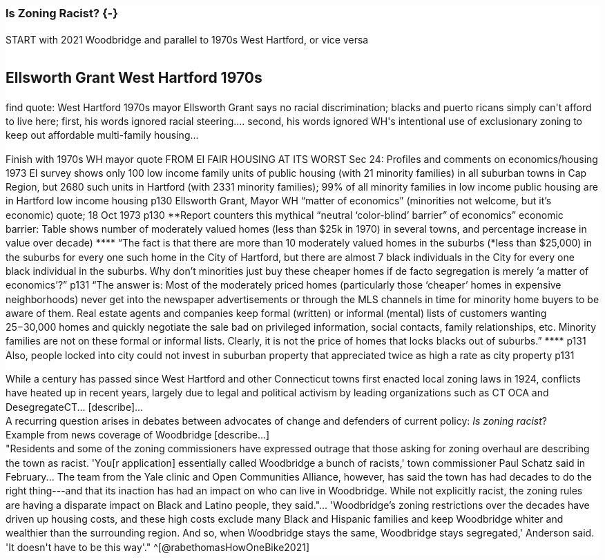 ### Is Zoning Racist? {-}

START with 2021 Woodbridge and parallel to 1970s West Hartford, or vice versa

## Ellsworth Grant West Hartford 1970s
find quote: West Hartford 1970s mayor Ellsworth Grant says no racial discrimination; blacks and puerto ricans simply can't afford to live here;
first, his words ignored racial steering....
second, his words ignored WH's intentional use of exclusionary zoning to keep out affordable multi-family housing...

Finish with 1970s WH mayor quote
FROM EI FAIR HOUSING AT ITS WORST
Sec 24: Profiles and comments on economics/housing
1973 EI survey shows only 100 low income family units of public housing (with 21 minority families) in all suburban towns in Cap Region, but 2680 such units in Hartford (with 2331 minority families); 99% of all minority families in low income public housing are in Hartford low income housing p130
Ellsworth Grant, Mayor WH “matter of economics” (minorities not welcome, but it’s economic) quote; 18 Oct 1973 p130
**Report counters this mythical “neutral ‘color-blind’ barrier” of economics” economic barrier:
Table shows number of moderately valued homes (less than $25k in 1970) in several towns, and percentage increase in value over decade) ****
“The fact is that there are more than 10 moderately valued homes in the suburbs (*less than $25,000) in the suburbs for every one such home in the City of Hartford, but there are almost 7 black individuals in the City for every one black individual in the suburbs. Why don’t minorities just buy these cheaper homes if de facto segregation is merely ‘a matter of economics’?” p131
“The answer is: Most of the moderately priced homes (particularly those ‘cheaper’ homes in expensive neighborhoods) never get into the newspaper advertisements or through the MLS channels in time for minority home buyers to be aware of them. Real estate agents and companies keep formal (written) or informal (mental) lists of customers wanting $25-$30,000 homes and quickly negotiate the sale bad on privileged information, social contacts, family relationships, etc. Minority families are not on these formal or informal lists. Clearly, it is not the price of homes that locks blacks out of suburbs.” **** p131
Also, people locked into city could not invest in suburban property that appreciated twice as high a rate as city property p131


While a century has passed since West Hartford and other Connecticut towns first enacted local zoning laws in 1924, conflicts have heated up in recent years, largely due to legal and political activism by leading organizations such as CT OCA and DesegregateCT... [describe]...  
A recurring question arises in debates between advocates of change and defenders of current policy: *Is zoning racist*?  
Example from news coverage of Woodbridge [describe...]  
"Residents and some of the zoning commissioners have expressed outrage that those asking for zoning overhaul are describing the town as racist. 'You[r application] essentially called Woodbridge a bunch of racists,' town commissioner Paul Schatz said in February... The team from the Yale clinic and Open Communities Alliance, however, has said the town has had decades to do the right thing---and that its inaction has had an impact on who can live in Woodbridge. While not explicitly racist, the zoning rules are having a disparate impact on Black and Latino people, they said."... 'Woodbridge’s zoning restrictions over the decades have driven up housing costs, and these high costs exclude many Black and Hispanic families and keep Woodbridge whiter and wealthier than the surrounding region. And so, when Woodbridge stays the same, Woodbridge stays segregated,' Anderson said. 'It doesn't have to be this way'."
^[@rabethomasHowOneBike2021]
